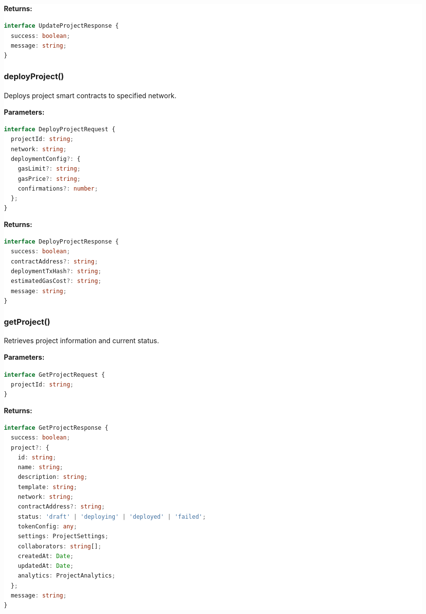 **Returns:**
```typescript
interface UpdateProjectResponse {
  success: boolean;
  message: string;
}
```

### deployProject()
Deploys project smart contracts to specified network.

**Parameters:**
```typescript
interface DeployProjectRequest {
  projectId: string;
  network: string;
  deploymentConfig?: {
    gasLimit?: string;
    gasPrice?: string;
    confirmations?: number;
  };
}
```

**Returns:**
```typescript
interface DeployProjectResponse {
  success: boolean;
  contractAddress?: string;
  deploymentTxHash?: string;
  estimatedGasCost?: string;
  message: string;
}
```

### getProject()
Retrieves project information and current status.

**Parameters:**
```typescript
interface GetProjectRequest {
  projectId: string;
}
```

**Returns:**
```typescript
interface GetProjectResponse {
  success: boolean;
  project?: {
    id: string;
    name: string;
    description: string;
    template: string;
    network: string;
    contractAddress?: string;
    status: 'draft' | 'deploying' | 'deployed' | 'failed';
    tokenConfig: any;
    settings: ProjectSettings;
    collaborators: string[];
    createdAt: Date;
    updatedAt: Date;
    analytics: ProjectAnalytics;
  };
  message: string;
}

```